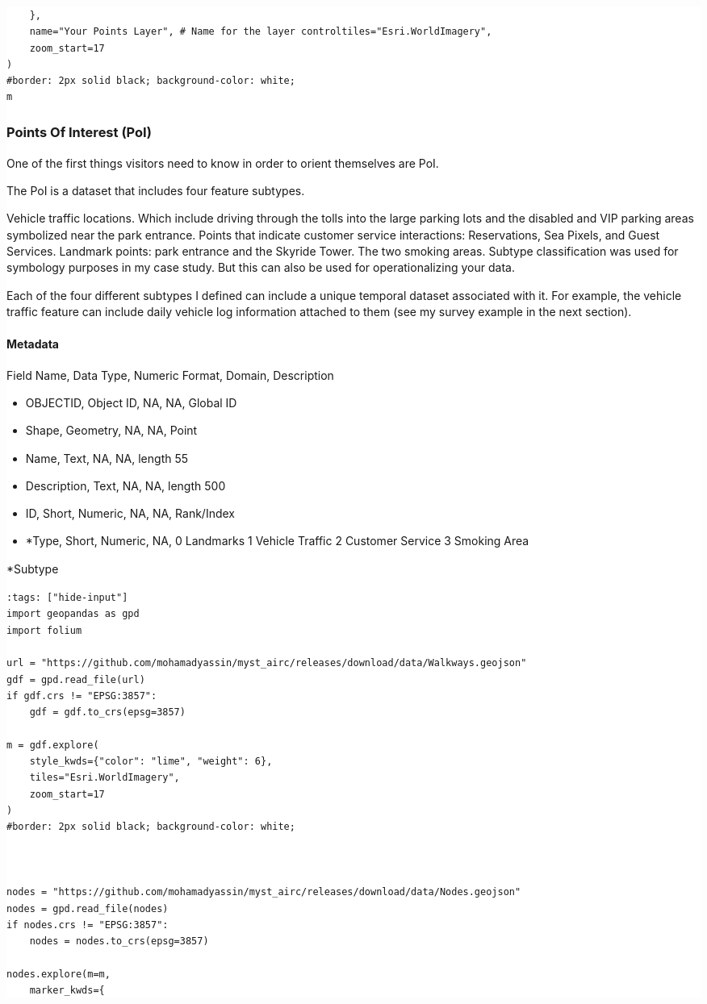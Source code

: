 ```{code-cell}
    },
    name="Your Points Layer", # Name for the layer controltiles="Esri.WorldImagery",
    zoom_start=17  
)
#border: 2px solid black; background-color: white;
m
```
### Points Of Interest (PoI) 
One of the first things visitors need to know in order to orient themselves are PoI. 

The PoI is a dataset that includes four feature subtypes. 

Vehicle traffic locations. Which include driving through the tolls into the large parking lots and the disabled and VIP parking areas symbolized near the park entrance. 
Points that indicate customer service interactions: Reservations, Sea Pixels, and Guest Services. 
Landmark points: park entrance and the Skyride Tower.
The two smoking areas. 
Subtype classification was used for symbology purposes in my case study. But this can also be used for operationalizing your data. 

Each of the four different subtypes  I defined can include a unique temporal dataset associated with it. For example, the vehicle traffic feature can include daily vehicle log information attached to them (see my survey example in the next section). 


#### Metadata
Field Name, Data Type, Numeric Format, Domain, Description

- OBJECTID, Object ID, NA, NA, Global ID

- Shape, Geometry, NA, NA, Point

- Name, Text, NA, NA, length 55

- Description, Text, NA, NA, length 500

- ID, Short, Numeric, NA, NA, Rank/Index

- *Type, Short, Numeric, NA, 0 Landmarks 1 Vehicle Traffic 2 Customer Service 3 Smoking Area

*Subtype

```{code-cell}
:tags: ["hide-input"]
import geopandas as gpd
import folium

url = "https://github.com/mohamadyassin/myst_airc/releases/download/data/Walkways.geojson"
gdf = gpd.read_file(url)
if gdf.crs != "EPSG:3857":
    gdf = gdf.to_crs(epsg=3857)

m = gdf.explore(
    style_kwds={"color": "lime", "weight": 6},
    tiles="Esri.WorldImagery",
    zoom_start=17  
)
#border: 2px solid black; background-color: white;



nodes = "https://github.com/mohamadyassin/myst_airc/releases/download/data/Nodes.geojson"
nodes = gpd.read_file(nodes)
if nodes.crs != "EPSG:3857":
    nodes = nodes.to_crs(epsg=3857)

nodes.explore(m=m,
    marker_kwds={
```

[2i2c]: https://2i2c.org/
[curvenote]: https://curvenote.com
[docutils]: https://docutils.sourceforge.io/
[executablebooks]: https://executablebooks.org/
[jupyterbook]: https://jupyterbook.org/
[jupyterlab-myst]: https://github.com/jupyter-book/jupyterlab-myst
[sphinx]: https://www.sphinx-doc.org/